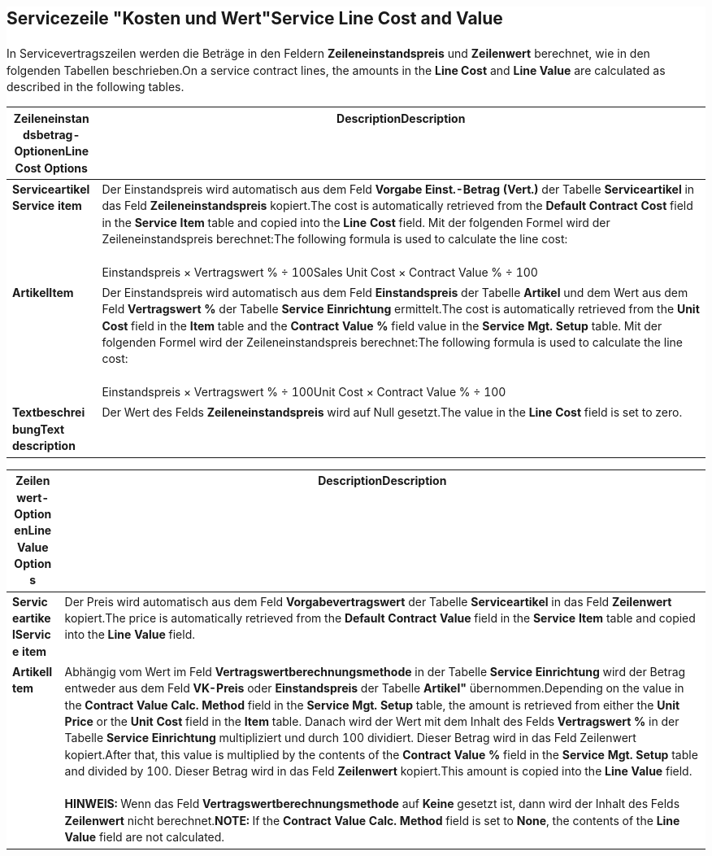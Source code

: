 ## <a name="service-line-cost-and-value"></a><span data-ttu-id="e5c0c-198">Servicezeile "Kosten und Wert"</span><span class="sxs-lookup"><span data-stu-id="e5c0c-198">Service Line Cost and Value</span></span>
<span data-ttu-id="e5c0c-199">In Servicevertragszeilen werden die Beträge in den Feldern **Zeileneinstandspreis** und **Zeilenwert** berechnet, wie in den folgenden Tabellen beschrieben.</span><span class="sxs-lookup"><span data-stu-id="e5c0c-199">On a service contract lines, the amounts in the **Line Cost** and **Line Value** are calculated as described in the following tables.</span></span>

| <span data-ttu-id="e5c0c-200">Zeileneinstandsbetrag-Optionen</span><span class="sxs-lookup"><span data-stu-id="e5c0c-200">Line Cost Options</span></span> | <span data-ttu-id="e5c0c-201">Description</span><span class="sxs-lookup"><span data-stu-id="e5c0c-201">Description</span></span>|
|----------------------------------|---------------------------------------|  
|<span data-ttu-id="e5c0c-202">**Serviceartikel**</span><span class="sxs-lookup"><span data-stu-id="e5c0c-202">**Service item**</span></span> | <span data-ttu-id="e5c0c-203">Der Einstandspreis wird automatisch aus dem Feld **Vorgabe Einst.-Betrag (Vert.)** der Tabelle **Serviceartikel** in das Feld **Zeileneinstandspreis** kopiert.</span><span class="sxs-lookup"><span data-stu-id="e5c0c-203">The cost is automatically retrieved from the **Default Contract Cost** field in the **Service Item** table and copied into the **Line Cost** field.</span></span> <span data-ttu-id="e5c0c-204">Mit der folgenden Formel wird der Zeileneinstandspreis berechnet:</span><span class="sxs-lookup"><span data-stu-id="e5c0c-204">The following formula is used to calculate the line cost:</span></span><br /><br /> <span data-ttu-id="e5c0c-205">Einstandspreis × Vertragswert % ÷ 100</span><span class="sxs-lookup"><span data-stu-id="e5c0c-205">Sales Unit Cost × Contract Value % ÷ 100</span></span>|  
|<span data-ttu-id="e5c0c-206">**Artikel**</span><span class="sxs-lookup"><span data-stu-id="e5c0c-206">**Item**</span></span> | <span data-ttu-id="e5c0c-207">Der Einstandspreis wird automatisch aus dem Feld **Einstandspreis** der Tabelle **Artikel** und dem Wert aus dem Feld **Vertragswert %** der Tabelle **Service Einrichtung** ermittelt.</span><span class="sxs-lookup"><span data-stu-id="e5c0c-207">The cost is automatically retrieved from the **Unit Cost** field in the **Item** table and the **Contract Value %** field value in the **Service Mgt. Setup** table.</span></span> <span data-ttu-id="e5c0c-208">Mit der folgenden Formel wird der Zeileneinstandspreis berechnet:</span><span class="sxs-lookup"><span data-stu-id="e5c0c-208">The following formula is used to calculate the line cost:</span></span><br /><br /> <span data-ttu-id="e5c0c-209">Einstandspreis × Vertragswert % ÷ 100</span><span class="sxs-lookup"><span data-stu-id="e5c0c-209">Unit Cost × Contract Value % ÷ 100</span></span>|  
|<span data-ttu-id="e5c0c-210">**Textbeschreibung**</span><span class="sxs-lookup"><span data-stu-id="e5c0c-210">**Text description**</span></span> | <span data-ttu-id="e5c0c-211">Der Wert des Felds **Zeileneinstandspreis** wird auf Null gesetzt.</span><span class="sxs-lookup"><span data-stu-id="e5c0c-211">The value in the **Line Cost** field is set to zero.</span></span>|  

| <span data-ttu-id="e5c0c-212">Zeilenwert-Optionen</span><span class="sxs-lookup"><span data-stu-id="e5c0c-212">Line Value Options</span></span> | <span data-ttu-id="e5c0c-213">Description</span><span class="sxs-lookup"><span data-stu-id="e5c0c-213">Description</span></span>|
|----------------------------------|---------------------------------------|  
|<span data-ttu-id="e5c0c-214">**Serviceartikel**</span><span class="sxs-lookup"><span data-stu-id="e5c0c-214">**Service item**</span></span> | <span data-ttu-id="e5c0c-215">Der Preis wird automatisch aus dem Feld **Vorgabevertragswert** der Tabelle **Serviceartikel** in das Feld **Zeilenwert** kopiert.</span><span class="sxs-lookup"><span data-stu-id="e5c0c-215">The price is automatically retrieved from the **Default Contract Value** field in the **Service Item** table and copied into the **Line Value** field.</span></span>|  
|<span data-ttu-id="e5c0c-216">**Artikel**</span><span class="sxs-lookup"><span data-stu-id="e5c0c-216">**Item**</span></span> | <span data-ttu-id="e5c0c-217">Abhängig vom Wert im Feld **Vertragswertberechnungsmethode** in der Tabelle **Service Einrichtung** wird der Betrag entweder aus dem Feld **VK-Preis** oder **Einstandspreis** der Tabelle **Artikel"** übernommen.</span><span class="sxs-lookup"><span data-stu-id="e5c0c-217">Depending on the value in the **Contract Value Calc. Method** field in the **Service Mgt. Setup** table, the amount is retrieved from either the **Unit Price** or the **Unit Cost** field in the **Item** table.</span></span> <span data-ttu-id="e5c0c-218">Danach wird der Wert mit dem Inhalt des Felds **Vertragswert %** in der Tabelle **Service Einrichtung** multipliziert und durch 100 dividiert. Dieser Betrag wird in das Feld Zeilenwert kopiert.</span><span class="sxs-lookup"><span data-stu-id="e5c0c-218">After that, this value is multiplied by the contents of the **Contract Value %** field in the **Service Mgt. Setup** table and divided by 100.</span></span> <span data-ttu-id="e5c0c-219">Dieser Betrag wird in das Feld **Zeilenwert** kopiert.</span><span class="sxs-lookup"><span data-stu-id="e5c0c-219">This amount is copied into the **Line Value** field.</span></span><br /><br /> <span data-ttu-id="e5c0c-220">**HINWEIS:** Wenn das Feld **Vertragswertberechnungsmethode** auf **Keine** gesetzt ist, dann wird der Inhalt des Felds **Zeilenwert** nicht berechnet.</span><span class="sxs-lookup"><span data-stu-id="e5c0c-220">**NOTE:** If the **Contract Value Calc. Method** field is set to **None**, the contents of the **Line Value** field are not calculated.</span></span>|  